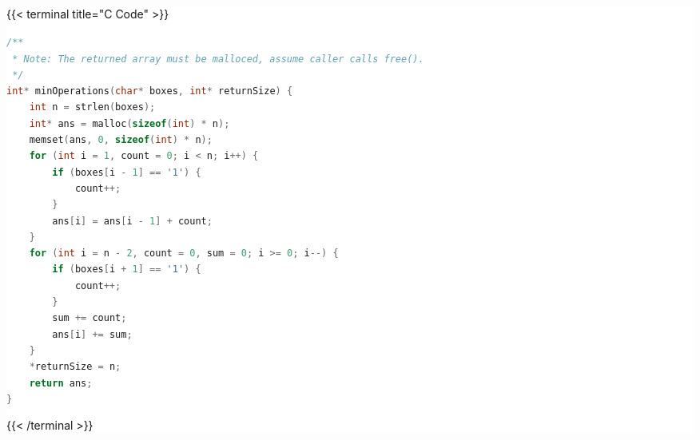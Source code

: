 {{< terminal title="C Code" >}}
```c
/**
 * Note: The returned array must be malloced, assume caller calls free().
 */
int* minOperations(char* boxes, int* returnSize) {
    int n = strlen(boxes);
    int* ans = malloc(sizeof(int) * n);
    memset(ans, 0, sizeof(int) * n);
    for (int i = 1, count = 0; i < n; i++) {
        if (boxes[i - 1] == '1') {
            count++;
        }
        ans[i] = ans[i - 1] + count;
    }
    for (int i = n - 2, count = 0, sum = 0; i >= 0; i--) {
        if (boxes[i + 1] == '1') {
            count++;
        }
        sum += count;
        ans[i] += sum;
    }
    *returnSize = n;
    return ans;
}
```
{{< /terminal >}}




